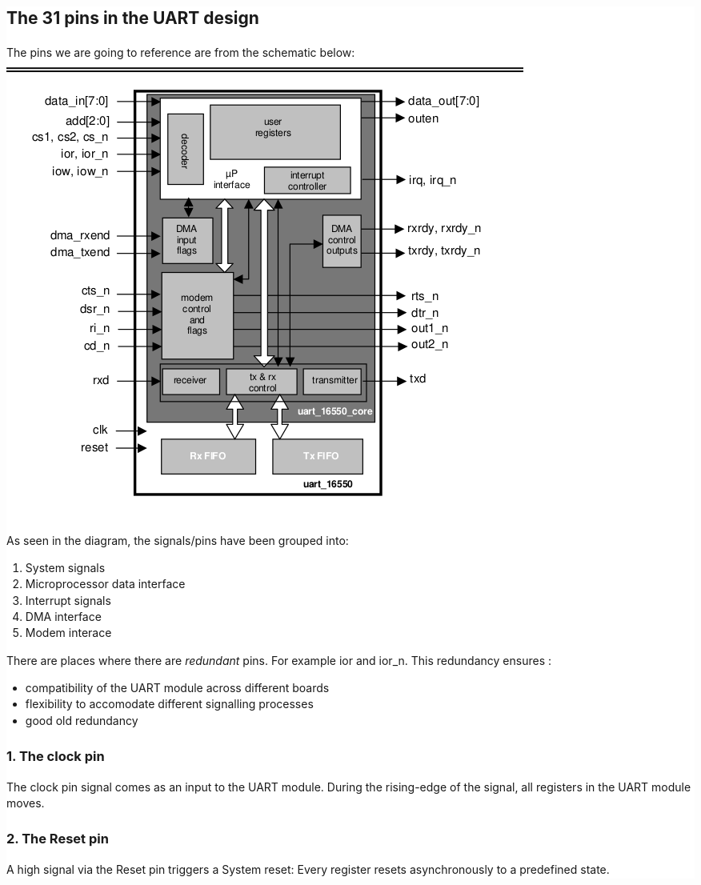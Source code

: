 ## The 31 pins in the UART design  
The pins we are going to reference are from the schematic below: 
![uart_schematic](./img/UART_schematic_diagram.png)


As seen in the diagram, the signals/pins have been grouped into: 
1. System signals
2. Microprocessor data interface
3. Interrupt signals
4. DMA interface
5. Modem interace

There are places where there are *redundant* pins. For example ior and ior_n. This redundancy ensures : 
- compatibility of the UART module across different boards
- flexibility to accomodate different signalling processes
- good old redundancy

### 1. The clock pin
The clock pin signal comes as an input to the UART module. During the rising-edge of the signal, all registers in the UART module moves.  

### 2. The Reset pin
A high signal via the Reset pin triggers a System reset: Every register resets asynchronously to a predefined state.    
